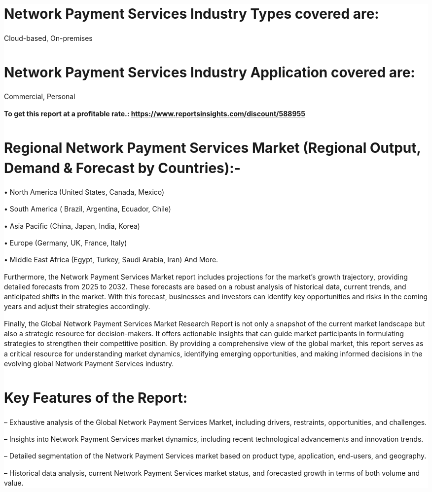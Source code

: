# <strong>Network Payment Services Industry Types covered are:</strong>

Cloud-based, On-premises

# <strong>Network Payment Services Industry Application covered are:</strong>

Commercial, Personal

<strong>To get this report at a profitable rate.: <a href=https://www.reportsinsights.com/discount/588955>https://www.reportsinsights.com/discount/588955</a></strong>

# <strong>Regional Network Payment Services Market (Regional Output, Demand &amp; Forecast by Countries):-</strong>

• North America (United States, Canada, Mexico)

• South America ( Brazil, Argentina, Ecuador, Chile)

• Asia Pacific (China, Japan, India, Korea)

• Europe (Germany, UK, France, Italy)

• Middle East Africa (Egypt, Turkey, Saudi Arabia, Iran) And More.

Furthermore, the Network Payment Services Market report includes projections for the market’s growth trajectory, providing detailed forecasts from 2025 to 2032. These forecasts are based on a robust analysis of historical data, current trends, and anticipated shifts in the market. With this forecast, businesses and investors can identify key opportunities and risks in the coming years and adjust their strategies accordingly.

Finally, the Global Network Payment Services Market Research Report is not only a snapshot of the current market landscape but also a strategic resource for decision-makers. It offers actionable insights that can guide market participants in formulating strategies to strengthen their competitive position. By providing a comprehensive view of the global market, this report serves as a critical resource for understanding market dynamics, identifying emerging opportunities, and making informed decisions in the evolving global Network Payment Services industry.

# <strong>Key Features of the Report:</strong>

– Exhaustive analysis of the Global Network Payment Services Market, including drivers, restraints, opportunities, and challenges.

– Insights into Network Payment Services market dynamics, including recent technological advancements and innovation trends.

– Detailed segmentation of the Network Payment Services market based on product type, application, end-users, and geography.

– Historical data analysis, current Network Payment Services market status, and forecasted growth in terms of both volume and value.
